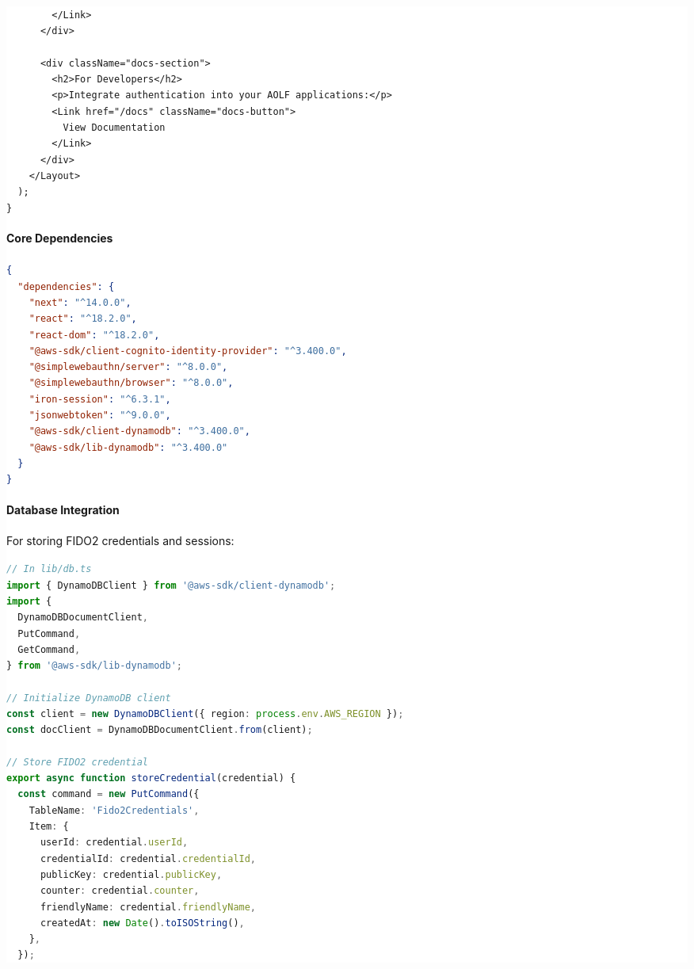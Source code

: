 ```tsx
        </Link>
      </div>

      <div className="docs-section">
        <h2>For Developers</h2>
        <p>Integrate authentication into your AOLF applications:</p>
        <Link href="/docs" className="docs-button">
          View Documentation
        </Link>
      </div>
    </Layout>
  );
}
```

#### Core Dependencies

```json
{
  "dependencies": {
    "next": "^14.0.0",
    "react": "^18.2.0",
    "react-dom": "^18.2.0",
    "@aws-sdk/client-cognito-identity-provider": "^3.400.0",
    "@simplewebauthn/server": "^8.0.0",
    "@simplewebauthn/browser": "^8.0.0",
    "iron-session": "^6.3.1",
    "jsonwebtoken": "^9.0.0",
    "@aws-sdk/client-dynamodb": "^3.400.0",
    "@aws-sdk/lib-dynamodb": "^3.400.0"
  }
}
```

#### Database Integration

For storing FIDO2 credentials and sessions:

```typescript
// In lib/db.ts
import { DynamoDBClient } from '@aws-sdk/client-dynamodb';
import {
  DynamoDBDocumentClient,
  PutCommand,
  GetCommand,
} from '@aws-sdk/lib-dynamodb';

// Initialize DynamoDB client
const client = new DynamoDBClient({ region: process.env.AWS_REGION });
const docClient = DynamoDBDocumentClient.from(client);

// Store FIDO2 credential
export async function storeCredential(credential) {
  const command = new PutCommand({
    TableName: 'Fido2Credentials',
    Item: {
      userId: credential.userId,
      credentialId: credential.credentialId,
      publicKey: credential.publicKey,
      counter: credential.counter,
      friendlyName: credential.friendlyName,
      createdAt: new Date().toISOString(),
    },
  });

```